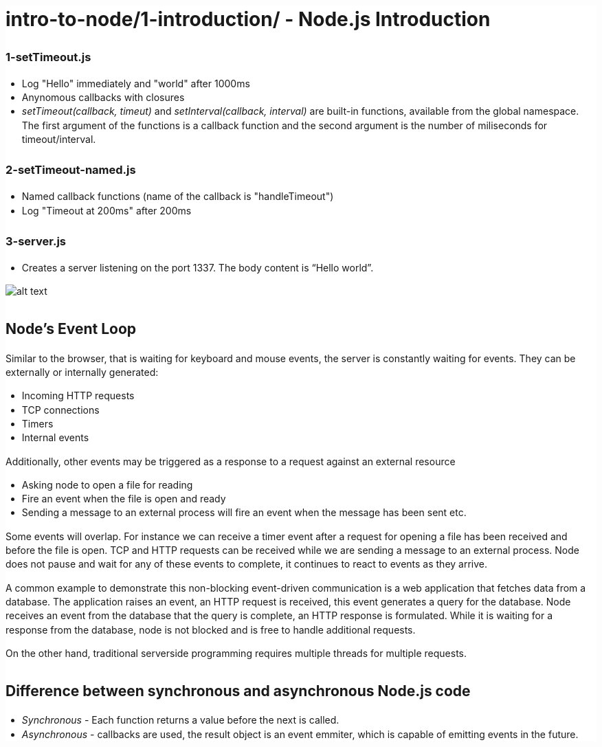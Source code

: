 
# intro-to-node/1-introduction/   - Node.js Introduction

###   1-setTimeout.js
-  Log "Hello" immediately and "world" after 1000ms
- Anynomous callbacks with closures
- *setTimeout(callback, timeut)* and *setInterval(callback, interval)* are built-in functions, available from the global namespace. The first argument of the functions is a callback function and the second argument is the number of miliseconds for timeout/interval. 

###    2-setTimeout-named.js
- Named callback functions (name of the callback is "handleTimeout")
- Log "Timeout at 200ms" after 200ms
###    3-server.js
- Creates a server listening on the port 1337. The body content is “Hello world”. 

![alt text](https://user-images.githubusercontent.com/2240623/30827424-57d66344-a23a-11e7-94d5-a1848df5529b.png "server listening on the port 1337")

## Node’s Event Loop

Similar to the browser, that is waiting for keyboard and mouse events, the server is constantly waiting for events. 
They can be externally or internally generated:
-	Incoming HTTP requests
-	TCP connections
-	Timers
-	Internal events

Additionally, other events may be triggered as a response to a request against an external resource
-	Asking node to open a file for reading
-	Fire an event when the file is open and ready
-	Sending a message to an external process will fire an event when the message has been sent
etc. 

Some events will overlap. For instance we can receive a timer event after a request for opening a file has been received and before the file is open. TCP and HTTP requests can be received while we are sending a message to an external process. Node does not pause and wait for any of these events to complete, it continues to react to events as they arrive.

A common example to demonstrate this non-blocking event-driven communication is a web application that fetches data from a database. The application raises an event, an HTTP request is received, this event generates a query for the database. Node receives an event from the database that the query is complete, an HTTP response is formulated. While it is waiting for a response from the database, node is not blocked and is free to handle additional requests. 

On the other hand, traditional serverside programming requires multiple threads for multiple requests. 

 ## Difference between synchronous and asynchronous Node.js code
 - *Synchronous* - Each function returns a value before the next is called. 
 - *Asynchronous* - callbacks are used, the result object is an event emmiter, which is capable of emitting events in the future. 
 